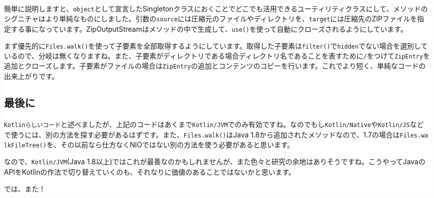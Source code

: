 簡単に説明しますと、`object`として宣言したSingletonクラスにおくことでどこでも活用できるユーティリティクラスにして、メソッドのシグニチャはより単純なものにしました。引数の`source`には圧縮元のファイルやディレクトリを、`target`には圧縮先のZIPファイルを指定する事になっています。ZipOutputStreamはメソッドの中で生成して、`use()`を使って自動にクローズされるようにしています。

まず優先的に`Files.walk()`を使って子要素を全部取得するようにしています。取得した子要素は`filter()`で`hidden`でない場合を選別しているので、分岐は無くなりますね。また、子要素がディレクトリである場合ディレクトリ名であることを表すために`/`をつけて`ZipEntry`を追加とクローズします。子要素がファイルの場合は`ZipEntry`の追加とコンテンツのコピーを行います。これでより短く、単純なコードの出来上がりです。

## 最後に

`Kotlinらしいコード`と述べましたが、上記のコードはあくまで`Kotlin/JVM`でのみ有効ですね。なのでもし`Kotlin/Native`や`Kotlin/JS`などで使うには、別の方法を探す必要があるはずです。また、`Files.walk()`はJava 1.8から追加されたメソッドなので、1.7の場合は`Files.walkFileTree()`を、その以前なら仕方なくNIOではない別の方法を使う必要があると思います。

なので、`Kotlin/JVM`(Java 1.8以上)ではこれが最善なのかもしれませんが、また色々と研究の余地はありそうですね。こうやってJavaのAPIをKotlinの作法で切り替えていくのも、それなりに価値のあることではないかと思います。

では、また！

